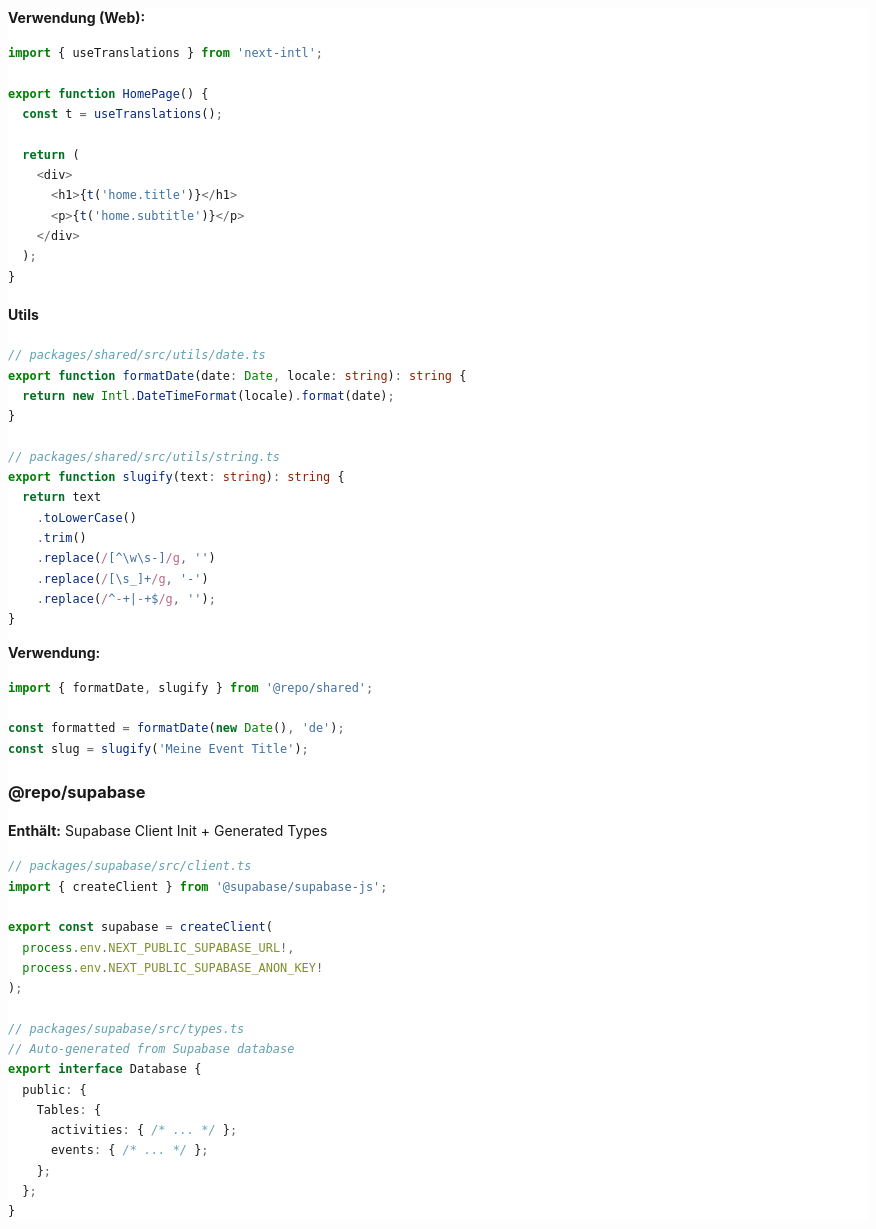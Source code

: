 **Verwendung (Web):**
```typescript
import { useTranslations } from 'next-intl';

export function HomePage() {
  const t = useTranslations();
  
  return (
    <div>
      <h1>{t('home.title')}</h1>
      <p>{t('home.subtitle')}</p>
    </div>
  );
}
```

#### Utils

```typescript
// packages/shared/src/utils/date.ts
export function formatDate(date: Date, locale: string): string {
  return new Intl.DateTimeFormat(locale).format(date);
}

// packages/shared/src/utils/string.ts
export function slugify(text: string): string {
  return text
    .toLowerCase()
    .trim()
    .replace(/[^\w\s-]/g, '')
    .replace(/[\s_]+/g, '-')
    .replace(/^-+|-+$/g, '');
}
```

**Verwendung:**
```typescript
import { formatDate, slugify } from '@repo/shared';

const formatted = formatDate(new Date(), 'de');
const slug = slugify('Meine Event Title');
```

### @repo/supabase

**Enthält:** Supabase Client Init + Generated Types

```typescript
// packages/supabase/src/client.ts
import { createClient } from '@supabase/supabase-js';

export const supabase = createClient(
  process.env.NEXT_PUBLIC_SUPABASE_URL!,
  process.env.NEXT_PUBLIC_SUPABASE_ANON_KEY!
);

// packages/supabase/src/types.ts
// Auto-generated from Supabase database
export interface Database {
  public: {
    Tables: {
      activities: { /* ... */ };
      events: { /* ... */ };
    };
  };
}
```